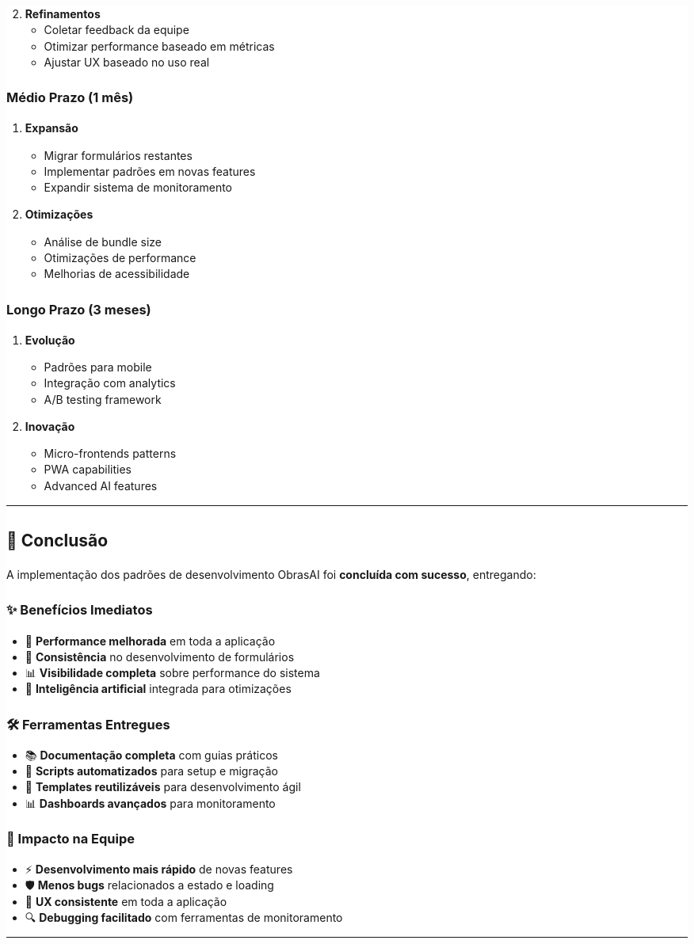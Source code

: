 2. **Refinamentos**
   - Coletar feedback da equipe
   - Otimizar performance baseado em métricas
   - Ajustar UX baseado no uso real

### Médio Prazo (1 mês)
1. **Expansão**
   - Migrar formulários restantes
   - Implementar padrões em novas features
   - Expandir sistema de monitoramento

2. **Otimizações**
   - Análise de bundle size
   - Otimizações de performance
   - Melhorias de acessibilidade

### Longo Prazo (3 meses)
1. **Evolução**
   - Padrões para mobile
   - Integração com analytics
   - A/B testing framework

2. **Inovação**
   - Micro-frontends patterns
   - PWA capabilities
   - Advanced AI features

---

## 🎉 Conclusão

A implementação dos padrões de desenvolvimento ObrasAI foi **concluída com sucesso**, entregando:

### ✨ Benefícios Imediatos
- 🚀 **Performance melhorada** em toda a aplicação
- 🎯 **Consistência** no desenvolvimento de formulários
- 📊 **Visibilidade completa** sobre performance do sistema
- 🤖 **Inteligência artificial** integrada para otimizações

### 🛠️ Ferramentas Entregues
- 📚 **Documentação completa** com guias práticos
- 🔧 **Scripts automatizados** para setup e migração
- 🎯 **Templates reutilizáveis** para desenvolvimento ágil
- 📊 **Dashboards avançados** para monitoramento

### 🎯 Impacto na Equipe
- ⚡ **Desenvolvimento mais rápido** de novas features
- 🛡️ **Menos bugs** relacionados a estado e loading
- 📱 **UX consistente** em toda a aplicação
- 🔍 **Debugging facilitado** com ferramentas de monitoramento

---